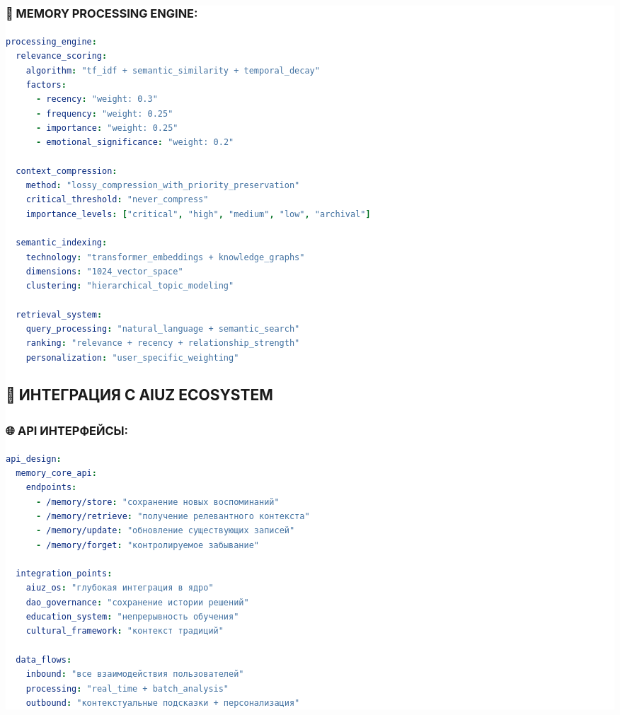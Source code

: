 ### 🧠 MEMORY PROCESSING ENGINE:

```yaml
processing_engine:
  relevance_scoring:
    algorithm: "tf_idf + semantic_similarity + temporal_decay"
    factors:
      - recency: "weight: 0.3"
      - frequency: "weight: 0.25"
      - importance: "weight: 0.25"
      - emotional_significance: "weight: 0.2"
      
  context_compression:
    method: "lossy_compression_with_priority_preservation"
    critical_threshold: "never_compress"
    importance_levels: ["critical", "high", "medium", "low", "archival"]
    
  semantic_indexing:
    technology: "transformer_embeddings + knowledge_graphs"
    dimensions: "1024_vector_space"
    clustering: "hierarchical_topic_modeling"
    
  retrieval_system:
    query_processing: "natural_language + semantic_search"
    ranking: "relevance + recency + relationship_strength"
    personalization: "user_specific_weighting"
```

## 🔗 ИНТЕГРАЦИЯ С AIUZ ECOSYSTEM

### 🌐 API ИНТЕРФЕЙСЫ:

```yaml
api_design:
  memory_core_api:
    endpoints:
      - /memory/store: "сохранение новых воспоминаний"
      - /memory/retrieve: "получение релевантного контекста"
      - /memory/update: "обновление существующих записей"
      - /memory/forget: "контролируемое забывание"
      
  integration_points:
    aiuz_os: "глубокая интеграция в ядро"
    dao_governance: "сохранение истории решений"
    education_system: "непрерывность обучения"
    cultural_framework: "контекст традиций"
    
  data_flows:
    inbound: "все взаимодействия пользователей"
    processing: "real_time + batch_analysis"
    outbound: "контекстуальные подсказки + персонализация"
```
